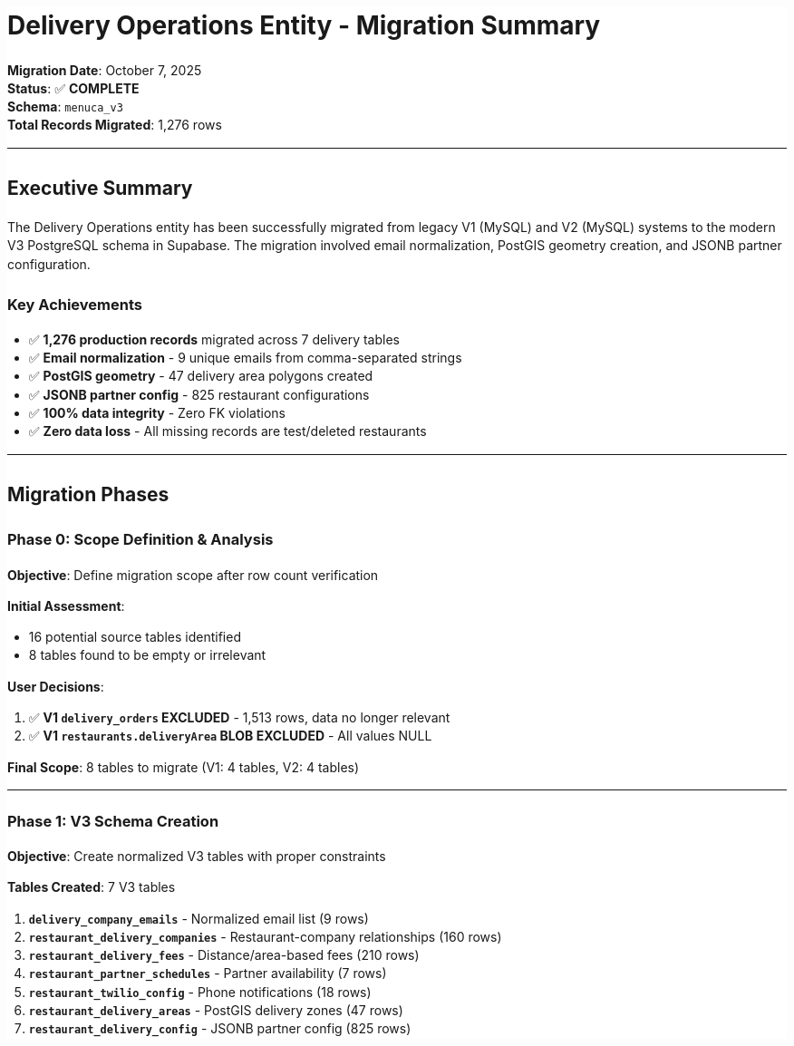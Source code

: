 # Delivery Operations Entity - Migration Summary

**Migration Date**: October 7, 2025  
**Status**: ✅ **COMPLETE**  
**Schema**: `menuca_v3`  
**Total Records Migrated**: 1,276 rows

---

## Executive Summary

The Delivery Operations entity has been successfully migrated from legacy V1 (MySQL) and V2 (MySQL) systems to the modern V3 PostgreSQL schema in Supabase. The migration involved email normalization, PostGIS geometry creation, and JSONB partner configuration.

### Key Achievements

- ✅ **1,276 production records** migrated across 7 delivery tables
- ✅ **Email normalization** - 9 unique emails from comma-separated strings
- ✅ **PostGIS geometry** - 47 delivery area polygons created
- ✅ **JSONB partner config** - 825 restaurant configurations
- ✅ **100% data integrity** - Zero FK violations
- ✅ **Zero data loss** - All missing records are test/deleted restaurants

---

## Migration Phases

### Phase 0: Scope Definition & Analysis

**Objective**: Define migration scope after row count verification

**Initial Assessment**:
- 16 potential source tables identified
- 8 tables found to be empty or irrelevant

**User Decisions**:
1. ✅ **V1 `delivery_orders` EXCLUDED** - 1,513 rows, data no longer relevant
2. ✅ **V1 `restaurants.deliveryArea` BLOB EXCLUDED** - All values NULL

**Final Scope**: 8 tables to migrate (V1: 4 tables, V2: 4 tables)

---

### Phase 1: V3 Schema Creation

**Objective**: Create normalized V3 tables with proper constraints

**Tables Created**: 7 V3 tables

1. **`delivery_company_emails`** - Normalized email list (9 rows)
2. **`restaurant_delivery_companies`** - Restaurant-company relationships (160 rows)
3. **`restaurant_delivery_fees`** - Distance/area-based fees (210 rows)
4. **`restaurant_partner_schedules`** - Partner availability (7 rows)
5. **`restaurant_twilio_config`** - Phone notifications (18 rows)
6. **`restaurant_delivery_areas`** - PostGIS delivery zones (47 rows)
7. **`restaurant_delivery_config`** - JSONB partner config (825 rows)
